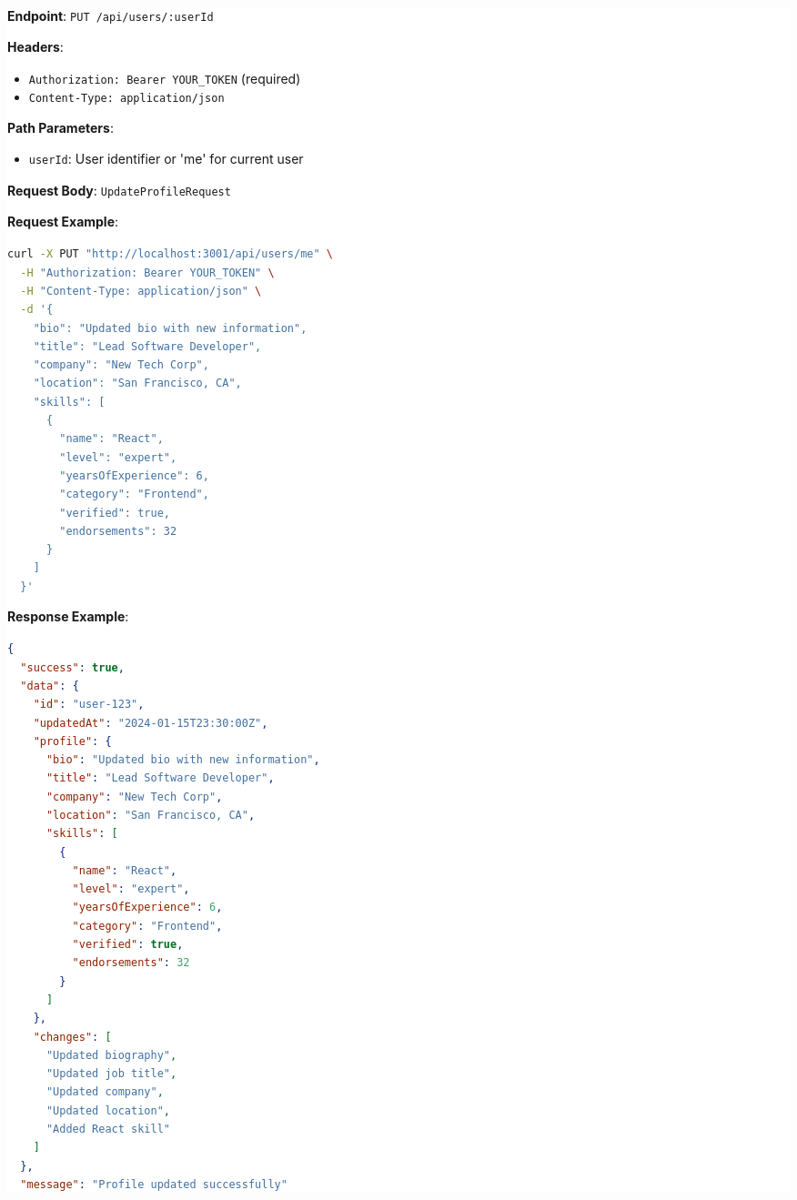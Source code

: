 **Endpoint**: `PUT /api/users/:userId`

**Headers**:
- `Authorization: Bearer YOUR_TOKEN` (required)
- `Content-Type: application/json`

**Path Parameters**:
- `userId`: User identifier or 'me' for current user

**Request Body**: `UpdateProfileRequest`

**Request Example**:
```bash
curl -X PUT "http://localhost:3001/api/users/me" \
  -H "Authorization: Bearer YOUR_TOKEN" \
  -H "Content-Type: application/json" \
  -d '{
    "bio": "Updated bio with new information",
    "title": "Lead Software Developer",
    "company": "New Tech Corp",
    "location": "San Francisco, CA",
    "skills": [
      {
        "name": "React",
        "level": "expert",
        "yearsOfExperience": 6,
        "category": "Frontend",
        "verified": true,
        "endorsements": 32
      }
    ]
  }'
```

**Response Example**:
```json
{
  "success": true,
  "data": {
    "id": "user-123",
    "updatedAt": "2024-01-15T23:30:00Z",
    "profile": {
      "bio": "Updated bio with new information",
      "title": "Lead Software Developer",
      "company": "New Tech Corp",
      "location": "San Francisco, CA",
      "skills": [
        {
          "name": "React",
          "level": "expert",
          "yearsOfExperience": 6,
          "category": "Frontend",
          "verified": true,
          "endorsements": 32
        }
      ]
    },
    "changes": [
      "Updated biography",
      "Updated job title",
      "Updated company",
      "Updated location",
      "Added React skill"
    ]
  },
  "message": "Profile updated successfully"
```